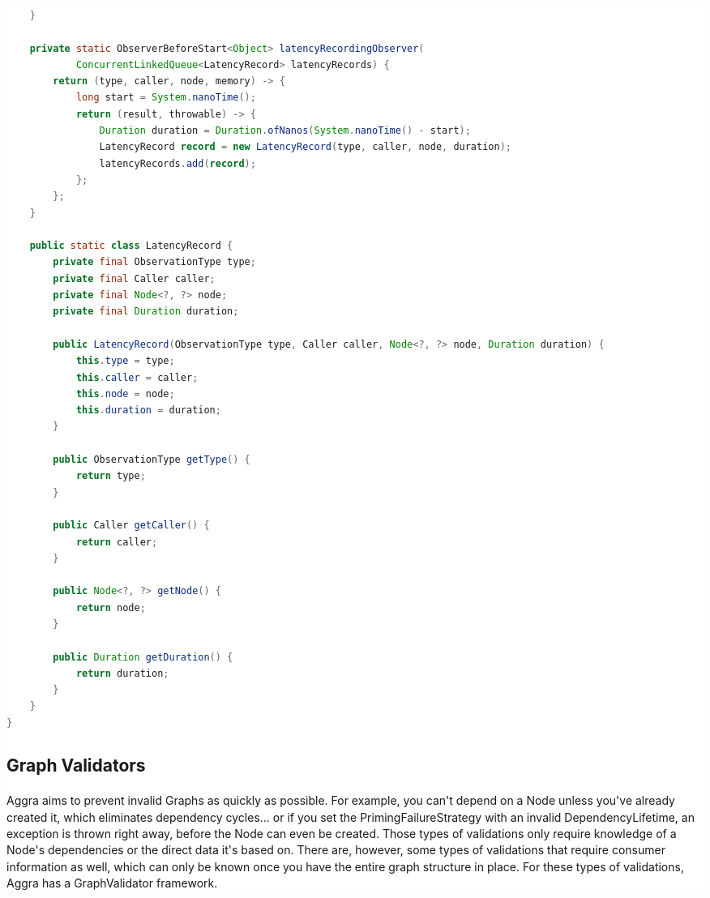 ```java
    }

    private static ObserverBeforeStart<Object> latencyRecordingObserver(
            ConcurrentLinkedQueue<LatencyRecord> latencyRecords) {
        return (type, caller, node, memory) -> {
            long start = System.nanoTime();
            return (result, throwable) -> {
                Duration duration = Duration.ofNanos(System.nanoTime() - start);
                LatencyRecord record = new LatencyRecord(type, caller, node, duration);
                latencyRecords.add(record);
            };
        };
    }

    public static class LatencyRecord {
        private final ObservationType type;
        private final Caller caller;
        private final Node<?, ?> node;
        private final Duration duration;

        public LatencyRecord(ObservationType type, Caller caller, Node<?, ?> node, Duration duration) {
            this.type = type;
            this.caller = caller;
            this.node = node;
            this.duration = duration;
        }

        public ObservationType getType() {
            return type;
        }

        public Caller getCaller() {
            return caller;
        }

        public Node<?, ?> getNode() {
            return node;
        }

        public Duration getDuration() {
            return duration;
        }
    }
}
```

## Graph Validators

Aggra aims to prevent invalid Graphs as quickly as possible. For example, you can't depend on a Node unless you've already created it, which eliminates dependency cycles... or if you set the PrimingFailureStrategy with an invalid DependencyLifetime, an exception is thrown right away, before the Node can even be created. Those types of validations only require knowledge of a Node's dependencies or the direct data it's based on. There are, however, some types of validations that require consumer information as well, which can only be known once you have the entire graph structure in place. For these types of validations, Aggra has a GraphValidator framework.
